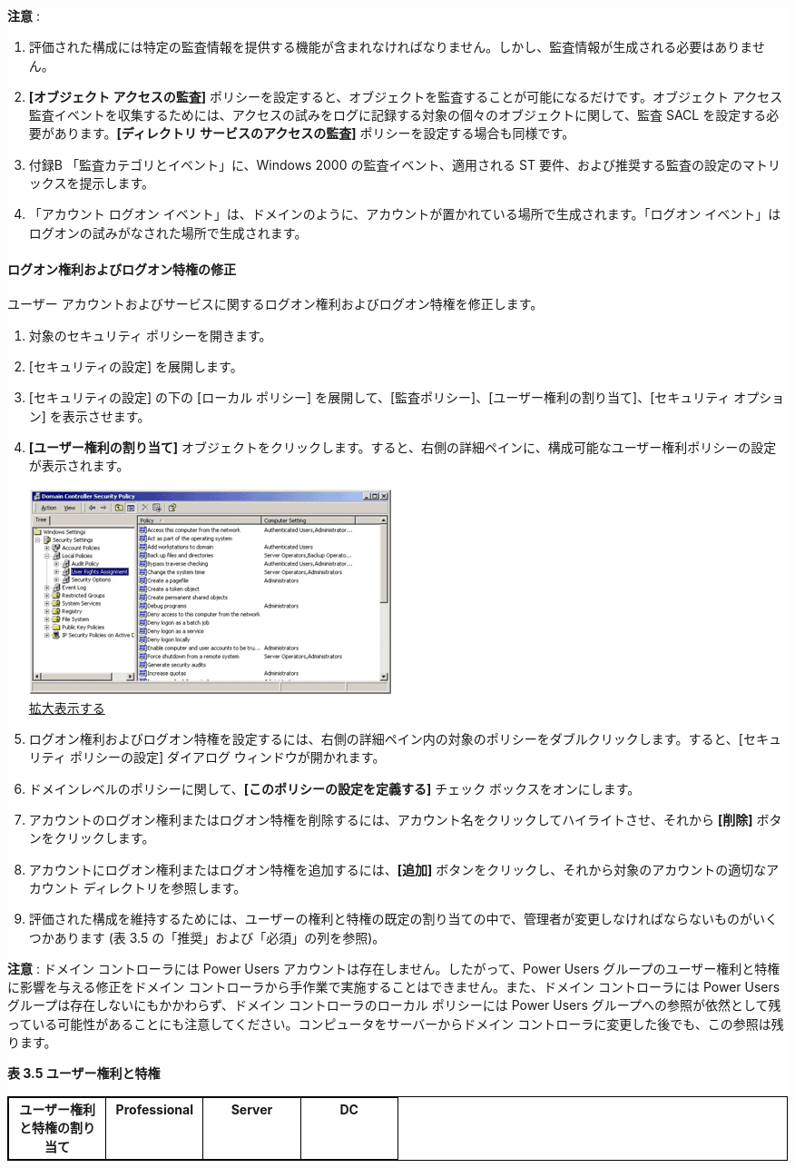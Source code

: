 
**注意** :

1.  評価された構成には特定の監査情報を提供する機能が含まれなければなりません。しかし、監査情報が生成される必要はありません。

2.  **\[オブジェクト アクセスの監査\]** ポリシーを設定すると、オブジェクトを監査することが可能になるだけです。オブジェクト アクセス監査イベントを収集するためには、アクセスの試みをログに記録する対象の個々のオブジェクトに関して、監査 SACL を設定する必要があります。**\[ディレクトリ サービスのアクセスの監査\]** ポリシーを設定する場合も同様です。

3.  付録B 「監査カテゴリとイベント」に、Windows 2000 の監査イベント、適用される ST 要件、および推奨する監査の設定のマトリックスを提示します。

4.  「アカウント ログオン イベント」は、ドメインのように、アカウントが置かれている場所で生成されます。「ログオン イベント」はログオンの試みがなされた場所で生成されます。

#### ログオン権利およびログオン特権の修正

ユーザー アカウントおよびサービスに関するログオン権利およびログオン特権を修正します。

1.  対象のセキュリティ ポリシーを開きます。

2.  \[セキュリティの設定\] を展開します。

3.  \[セキュリティの設定\] の下の \[ローカル ポリシー\] を展開して、\[監査ポリシー\]、\[ユーザー権利の割り当て\]、\[セキュリティ オプション\] を表示させます。

4.  **\[ユーザー権利の割り当て\]** オブジェクトをクリックします。すると、右側の詳細ペインに、構成可能なユーザー権利ポリシーの設定が表示されます。

    ![](images/Dd277455.w2ksc314s(ja-jp,TechNet.10).gif)  
    [拡大表示する](https://technet.microsoft.com/ja-jp/dd277455.w2ksc314(ja-jp,TechNet.10).gif)  

5.  ログオン権利およびログオン特権を設定するには、右側の詳細ペイン内の対象のポリシーをダブルクリックします。すると、\[セキュリティ ポリシーの設定\] ダイアログ ウィンドウが開かれます。

6.  ドメインレベルのポリシーに関して、**\[このポリシーの設定を定義する\]** チェック ボックスをオンにします。

7.  アカウントのログオン権利またはログオン特権を削除するには、アカウント名をクリックしてハイライトさせ、それから **\[削除\]** ボタンをクリックします。

8.  アカウントにログオン権利またはログオン特権を追加するには、**\[追加\]** ボタンをクリックし、それから対象のアカウントの適切なアカウント ディレクトリを参照します。

9.  評価された構成を維持するためには、ユーザーの権利と特権の既定の割り当ての中で、管理者が変更しなければならないものがいくつかあります (表 3.5 の「推奨」および「必須」の列を参照)。

**注意** : ドメイン コントローラには Power Users アカウントは存在しません。したがって、Power Users グループのユーザー権利と特権に影響を与える修正をドメイン コントローラから手作業で実施することはできません。また、ドメイン コントローラには Power Users グループは存在しないにもかかわらず、ドメイン コントローラのローカル ポリシーには Power Users グループへの参照が依然として残っている可能性があることにも注意してください。コンピュータをサーバーからドメイン コントローラに変更した後でも、この参照は残ります。

**表 3.5 ユーザー権利と特権**

 
<table style="border:1px solid black;">
<colgroup>
<col width="12%" />
<col width="12%" />
<col width="12%" />
<col width="12%" />
<col width="12%" />
<col width="12%" />
<col width="12%" />
<col width="12%" />
</colgroup>
<thead>
<tr class="header">
<th style="border:1px solid black;" >ユーザー権利と特権の割り当て</th>
<th style="border:1px solid black;" >Professional</th>
<th style="border:1px solid black;" >Server</th>
<th style="border:1px solid black;" >DC</th>